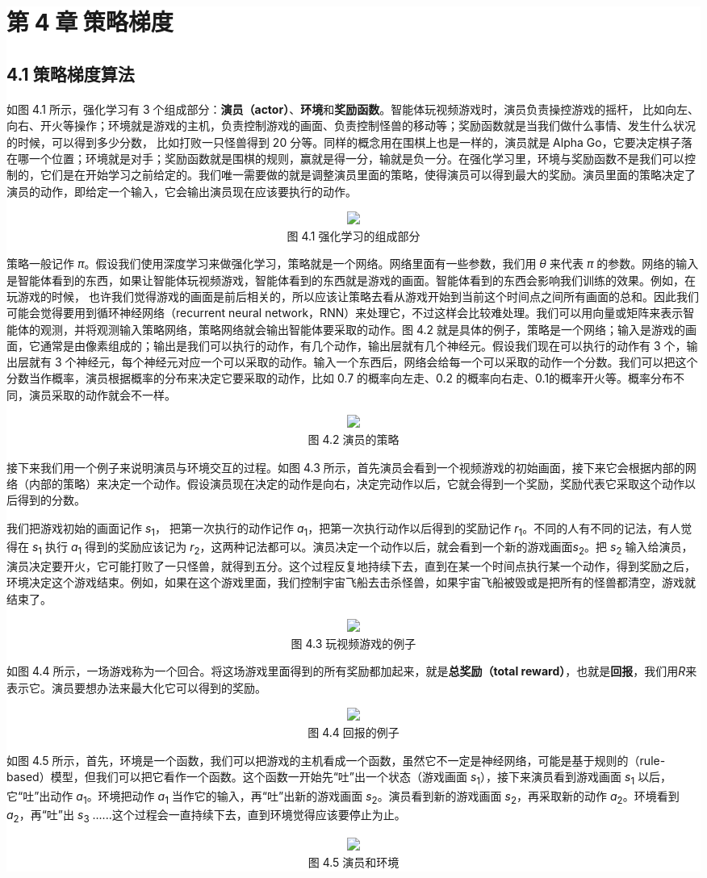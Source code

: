 # 第 4 章 策略梯度
## 4.1 策略梯度算法
如图 4.1 所示，强化学习有 3 个组成部分：**演员（actor）**、**环境**和**奖励函数**。智能体玩视频游戏时，演员负责操控游戏的摇杆， 比如向左、向右、开火等操作；环境就是游戏的主机，负责控制游戏的画面、负责控制怪兽的移动等；奖励函数就是当我们做什么事情、发生什么状况的时候，可以得到多少分数， 比如打败一只怪兽得到 20 分等。同样的概念用在围棋上也是一样的，演员就是 Alpha Go，它要决定棋子落在哪一个位置；环境就是对手；奖励函数就是围棋的规则，赢就是得一分，输就是负一分。在强化学习里，环境与奖励函数不是我们可以控制的，它们是在开始学习之前给定的。我们唯一需要做的就是调整演员里面的策略，使得演员可以得到最大的奖励。演员里面的策略决定了演员的动作，即给定一个输入，它会输出演员现在应该要执行的动作。

<div align=center>
<img width="550" src="../img/ch4/4.1.png"/>
</div>
<div align=center>图 4.1 强化学习的组成部分</div>

策略一般记作 $\pi$。假设我们使用深度学习来做强化学习，策略就是一个网络。网络里面有一些参数，我们用 $\theta$ 来代表 $\pi$ 的参数。网络的输入是智能体看到的东西，如果让智能体玩视频游戏，智能体看到的东西就是游戏的画面。智能体看到的东西会影响我们训练的效果。例如，在玩游戏的时候， 也许我们觉得游戏的画面是前后相关的，所以应该让策略去看从游戏开始到当前这个时间点之间所有画面的总和。因此我们可能会觉得要用到循环神经网络（recurrent neural network，RNN）来处理它，不过这样会比较难处理。我们可以用向量或矩阵来表示智能体的观测，并将观测输入策略网络，策略网络就会输出智能体要采取的动作。图 4.2 就是具体的例子，策略是一个网络；输入是游戏的画面，它通常是由像素组成的；输出是我们可以执行的动作，有几个动作，输出层就有几个神经元。假设我们现在可以执行的动作有 3 个，输出层就有 3 个神经元，每个神经元对应一个可以采取的动作。输入一个东西后，网络会给每一个可以采取的动作一个分数。我们可以把这个分数当作概率，演员根据概率的分布来决定它要采取的动作，比如 0.7 的概率向左走、0.2 的概率向右走、0.1的概率开火等。概率分布不同，演员采取的动作就会不一样。

<div align=center>
<img width="550" src="../img/ch4/4.2.png"/>
</div>
<div align=center>图 4.2 演员的策略</div>


接下来我们用一个例子来说明演员与环境交互的过程。如图 4.3 所示，首先演员会看到一个视频游戏的初始画面，接下来它会根据内部的网络（内部的策略）来决定一个动作。假设演员现在决定的动作是向右，决定完动作以后，它就会得到一个奖励，奖励代表它采取这个动作以后得到的分数。

我们把游戏初始的画面记作 $s_1$， 把第一次执行的动作记作 $a_1$，把第一次执行动作以后得到的奖励记作 $r_1$。不同的人有不同的记法，有人觉得在 $s_1$ 执行 $a_1$ 得到的奖励应该记为 $r_2$，这两种记法都可以。演员决定一个动作以后，就会看到一个新的游戏画面$s_2$。把 $s_2$ 输入给演员，演员决定要开火，它可能打败了一只怪兽，就得到五分。这个过程反复地持续下去，直到在某一个时间点执行某一个动作，得到奖励之后，环境决定这个游戏结束。例如，如果在这个游戏里面，我们控制宇宙飞船去击杀怪兽，如果宇宙飞船被毁或是把所有的怪兽都清空，游戏就结束了。

<div align=center>
<img width="550" src="../img/ch4/4.3.png"/>
</div>
<div align=center>图 4.3 玩视频游戏的例子</div>    

如图 4.4 所示，一场游戏称为一个回合。将这场游戏里面得到的所有奖励都加起来，就是**总奖励（total reward）**，也就是**回报**，我们用$R$来表示它。演员要想办法来最大化它可以得到的奖励。

<div align=center>
<img width="550" src="../img/ch4/4.4.png"/>
</div>
<div align=center>图 4.4 回报的例子</div>

如图 4.5 所示，首先，环境是一个函数，我们可以把游戏的主机看成一个函数，虽然它不一定是神经网络，可能是基于规则的（rule-based）模型，但我们可以把它看作一个函数。这个函数一开始先“吐”出一个状态（游戏画面 $s_1$），接下来演员看到游戏画面 $s_1$ 以后，它“吐”出动作 $a_1$。环境把动作 $a_1$ 当作它的输入，再“吐”出新的游戏画面 $s_2$。演员看到新的游戏画面 $s_2$，再采取新的动作 $a_2$。环境看到 $a_2$，再“吐”出 $s_3$ ......这个过程会一直持续下去，直到环境觉得应该要停止为止。

<div align=center>
<img width="550" src="../img/ch4/4.5.png"/>
</div>
<div align=center>图 4.5 演员和环境</div>
